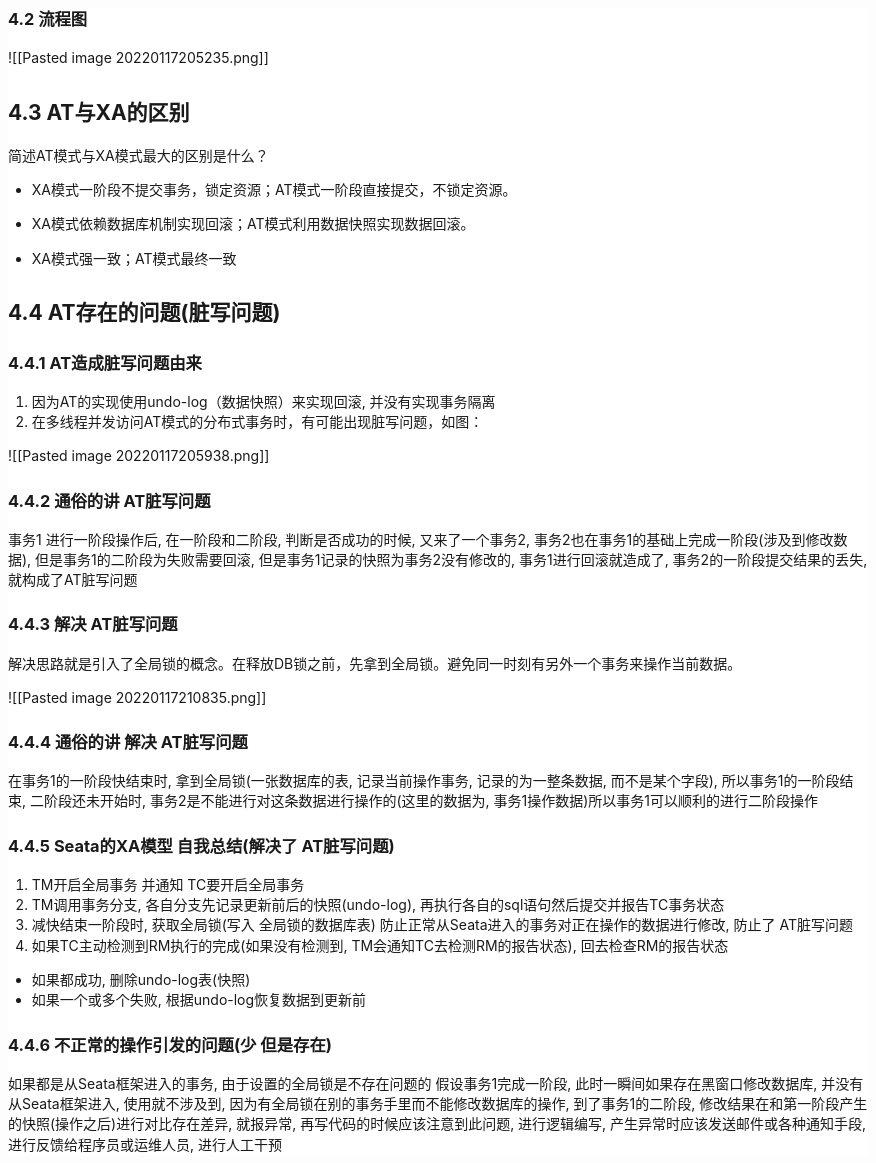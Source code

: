 
### 4.2 流程图

![[Pasted image 20220117205235.png]]

## 4.3 AT与XA的区别

简述AT模式与XA模式最大的区别是什么？

-   XA模式一阶段不提交事务，锁定资源；AT模式一阶段直接提交，不锁定资源。
    
-   XA模式依赖数据库机制实现回滚；AT模式利用数据快照实现数据回滚。
    
-   XA模式强一致；AT模式最终一致

## 4.4 AT存在的问题(脏写问题)
### 4.4.1 AT造成脏写问题由来
1. 因为AT的实现使用undo-log（数据快照）来实现回滚, 并没有实现事务隔离
2. 在多线程并发访问AT模式的分布式事务时，有可能出现脏写问题，如图：

![[Pasted image 20220117205938.png]]

### 4.4.2 通俗的讲 AT脏写问题

事务1 进行一阶段操作后, 在一阶段和二阶段, 判断是否成功的时候, 又来了一个事务2, 事务2也在事务1的基础上完成一阶段(涉及到修改数据), 但是事务1的二阶段为失败需要回滚, 但是事务1记录的快照为事务2没有修改的, 事务1进行回滚就造成了, 事务2的一阶段提交结果的丢失, 就构成了AT脏写问题

### 4.4.3 解决 AT脏写问题 

解决思路就是引入了全局锁的概念。在释放DB锁之前，先拿到全局锁。避免同一时刻有另外一个事务来操作当前数据。

![[Pasted image 20220117210835.png]]

### 4.4.4 通俗的讲 解决 AT脏写问题

在事务1的一阶段快结束时, 拿到全局锁(一张数据库的表, 记录当前操作事务, 记录的为一整条数据, 而不是某个字段), 所以事务1的一阶段结束, 二阶段还未开始时, 事务2是不能进行对这条数据进行操作的(这里的数据为, 事务1操作数据)所以事务1可以顺利的进行二阶段操作

### 4.4.5 Seata的XA模型 自我总结(解决了 AT脏写问题)

1. TM开启全局事务 并通知 TC要开启全局事务
2. TM调用事务分支, 各自分支先记录更新前后的快照(undo-log), 再执行各自的sql语句然后提交并报告TC事务状态
3. 减快结束一阶段时, 获取全局锁(写入 全局锁的数据库表) 防止正常从Seata进入的事务对正在操作的数据进行修改, 防止了 AT脏写问题
4. 如果TC主动检测到RM执行的完成(如果没有检测到, TM会通知TC去检测RM的报告状态), 回去检查RM的报告状态
- 如果都成功, 删除undo-log表(快照)
- 如果一个或多个失败,  根据undo-log恢复数据到更新前


### 4.4.6 不正常的操作引发的问题(少 但是存在)

如果都是从Seata框架进入的事务, 由于设置的全局锁是不存在问题的
假设事务1完成一阶段, 此时一瞬间如果存在黑窗口修改数据库, 并没有从Seata框架进入, 使用就不涉及到, 因为有全局锁在别的事务手里而不能修改数据库的操作, 到了事务1的二阶段, 修改结果在和第一阶段产生的快照(操作之后)进行对比存在差异, 就报异常, 再写代码的时候应该注意到此问题, 进行逻辑编写, 产生异常时应该发送邮件或各种通知手段, 进行反馈给程序员或运维人员, 进行人工干预
